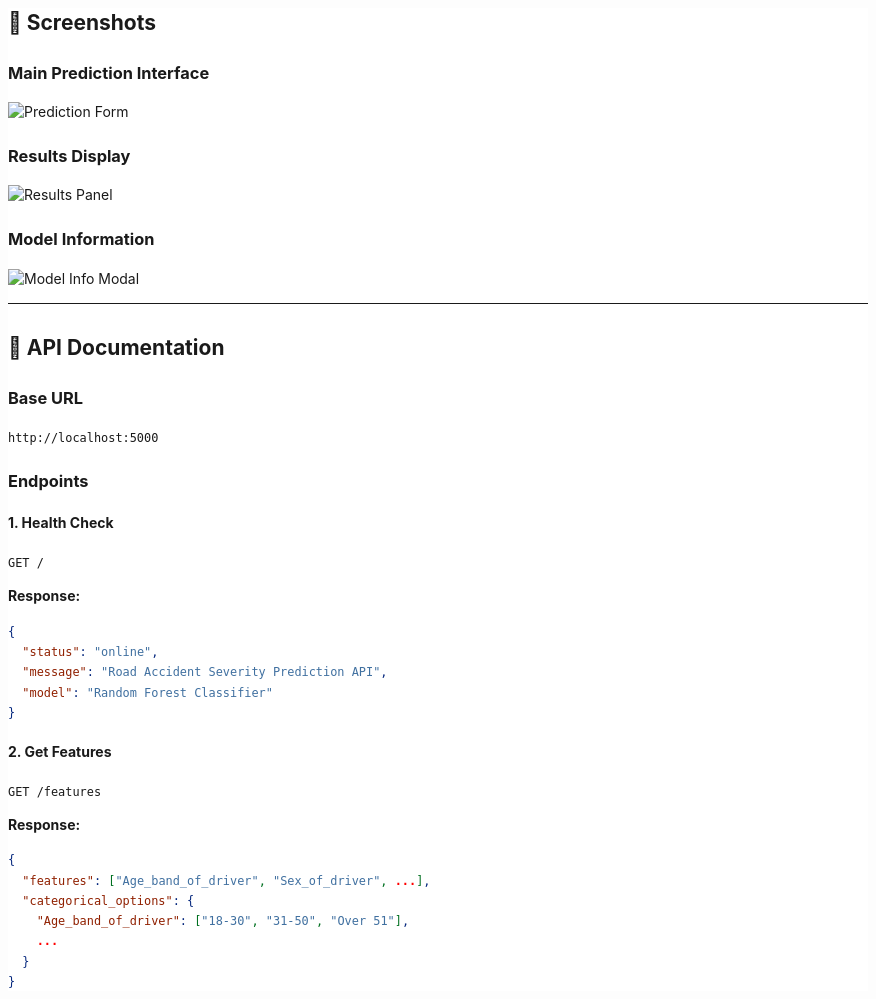 
## 📸 Screenshots

### Main Prediction Interface
![Prediction Form](screenshots/prediction-form.png)

### Results Display
![Results Panel](screenshots/results-panel.png)

### Model Information
![Model Info Modal](screenshots/model-info.png)

---

## 🔌 API Documentation

### Base URL
```
http://localhost:5000
```

### Endpoints

#### 1. Health Check
```http
GET /
```
**Response:**
```json
{
  "status": "online",
  "message": "Road Accident Severity Prediction API",
  "model": "Random Forest Classifier"
}
```

#### 2. Get Features
```http
GET /features
```
**Response:**
```json
{
  "features": ["Age_band_of_driver", "Sex_of_driver", ...],
  "categorical_options": {
    "Age_band_of_driver": ["18-30", "31-50", "Over 51"],
    ...
  }
}
```
